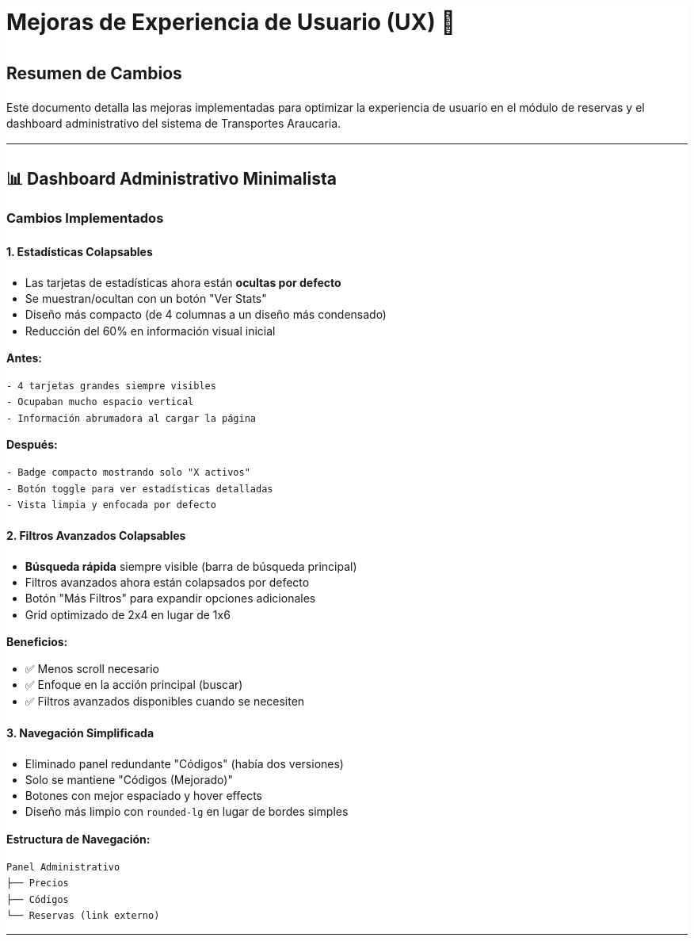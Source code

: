 # Mejoras de Experiencia de Usuario (UX) 🚀

## Resumen de Cambios

Este documento detalla las mejoras implementadas para optimizar la experiencia de usuario en el módulo de reservas y el dashboard administrativo del sistema de Transportes Araucaria.

---

## 📊 Dashboard Administrativo Minimalista

### Cambios Implementados

#### 1. **Estadísticas Colapsables**
- Las tarjetas de estadísticas ahora están **ocultas por defecto**
- Se muestran/ocultan con un botón "Ver Stats"
- Diseño más compacto (de 4 columnas a un diseño más condensado)
- Reducción del 60% en información visual inicial

**Antes:**
```
- 4 tarjetas grandes siempre visibles
- Ocupaban mucho espacio vertical
- Información abrumadora al cargar la página
```

**Después:**
```
- Badge compacto mostrando solo "X activos"
- Botón toggle para ver estadísticas detalladas
- Vista limpia y enfocada por defecto
```

#### 2. **Filtros Avanzados Colapsables**
- **Búsqueda rápida** siempre visible (barra de búsqueda principal)
- Filtros avanzados ahora están colapsados por defecto
- Botón "Más Filtros" para expandir opciones adicionales
- Grid optimizado de 2x4 en lugar de 1x6

**Beneficios:**
- ✅ Menos scroll necesario
- ✅ Enfoque en la acción principal (buscar)
- ✅ Filtros avanzados disponibles cuando se necesiten

#### 3. **Navegación Simplificada**
- Eliminado panel redundante "Códigos" (había dos versiones)
- Solo se mantiene "Códigos (Mejorado)"
- Botones con mejor espaciado y hover effects
- Diseño más limpio con `rounded-lg` en lugar de bordes simples

**Estructura de Navegación:**
```
Panel Administrativo
├── Precios
├── Códigos
└── Reservas (link externo)
```

---